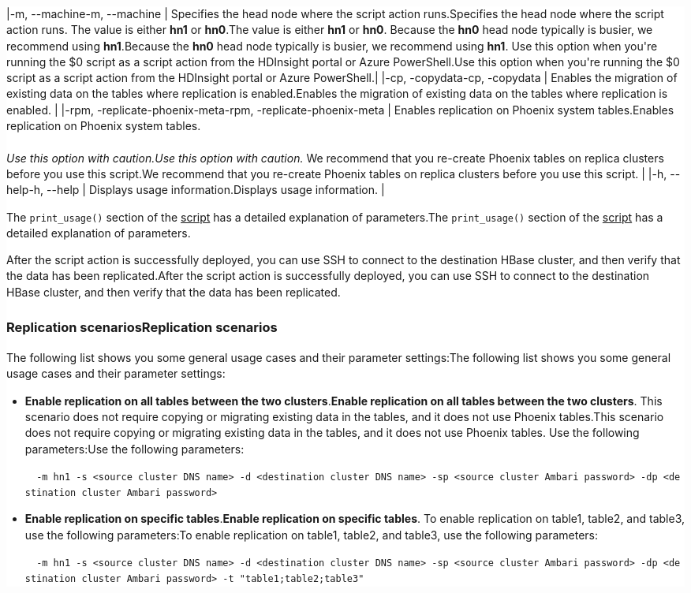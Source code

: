 |<span data-ttu-id="1a225-309">-m, --machine</span><span class="sxs-lookup"><span data-stu-id="1a225-309">-m, --machine</span></span> | <span data-ttu-id="1a225-310">Specifies the head node where the script action runs.</span><span class="sxs-lookup"><span data-stu-id="1a225-310">Specifies the head node where the script action runs.</span></span> <span data-ttu-id="1a225-311">The value is either **hn1** or **hn0**.</span><span class="sxs-lookup"><span data-stu-id="1a225-311">The value is either **hn1** or **hn0**.</span></span> <span data-ttu-id="1a225-312">Because the **hn0** head node typically is busier, we recommend using **hn1**.</span><span class="sxs-lookup"><span data-stu-id="1a225-312">Because the **hn0** head node typically is busier, we recommend using **hn1**.</span></span> <span data-ttu-id="1a225-313">Use this option when you're running the $0 script as a script action from the HDInsight portal or Azure PowerShell.</span><span class="sxs-lookup"><span data-stu-id="1a225-313">Use this option when you're running the $0 script as a script action from the HDInsight portal or Azure PowerShell.</span></span>|
|<span data-ttu-id="1a225-314">-cp, -copydata</span><span class="sxs-lookup"><span data-stu-id="1a225-314">-cp, -copydata</span></span> | <span data-ttu-id="1a225-315">Enables the migration of existing data on the tables where replication is enabled.</span><span class="sxs-lookup"><span data-stu-id="1a225-315">Enables the migration of existing data on the tables where replication is enabled.</span></span> |
|<span data-ttu-id="1a225-316">-rpm, -replicate-phoenix-meta</span><span class="sxs-lookup"><span data-stu-id="1a225-316">-rpm, -replicate-phoenix-meta</span></span> | <span data-ttu-id="1a225-317">Enables replication on Phoenix system tables.</span><span class="sxs-lookup"><span data-stu-id="1a225-317">Enables replication on Phoenix system tables.</span></span> <br><br><span data-ttu-id="1a225-318">*Use this option with caution.*</span><span class="sxs-lookup"><span data-stu-id="1a225-318">*Use this option with caution.*</span></span> <span data-ttu-id="1a225-319">We recommend that you re-create Phoenix tables on replica clusters before you use this script.</span><span class="sxs-lookup"><span data-stu-id="1a225-319">We recommend that you re-create Phoenix tables on replica clusters before you use this script.</span></span> |
|<span data-ttu-id="1a225-320">-h, --help</span><span class="sxs-lookup"><span data-stu-id="1a225-320">-h, --help</span></span> | <span data-ttu-id="1a225-321">Displays usage information.</span><span class="sxs-lookup"><span data-stu-id="1a225-321">Displays usage information.</span></span> |

<span data-ttu-id="1a225-322">The `print_usage()` section of the [script](https://github.com/Azure/hbase-utils/blob/master/replication/hdi_enable_replication.sh) has a detailed explanation of parameters.</span><span class="sxs-lookup"><span data-stu-id="1a225-322">The `print_usage()` section of the [script](https://github.com/Azure/hbase-utils/blob/master/replication/hdi_enable_replication.sh) has a detailed explanation of parameters.</span></span>

<span data-ttu-id="1a225-323">After the script action is successfully deployed, you can use SSH to connect to the destination HBase cluster, and then verify that the data has been replicated.</span><span class="sxs-lookup"><span data-stu-id="1a225-323">After the script action is successfully deployed, you can use SSH to connect to the destination HBase cluster, and then verify that the data has been replicated.</span></span>

### <a name="replication-scenarios"></a><span data-ttu-id="1a225-324">Replication scenarios</span><span class="sxs-lookup"><span data-stu-id="1a225-324">Replication scenarios</span></span>

<span data-ttu-id="1a225-325">The following list shows you some general usage cases and their parameter settings:</span><span class="sxs-lookup"><span data-stu-id="1a225-325">The following list shows you some general usage cases and their parameter settings:</span></span>

- <span data-ttu-id="1a225-326">**Enable replication on all tables between the two clusters**.</span><span class="sxs-lookup"><span data-stu-id="1a225-326">**Enable replication on all tables between the two clusters**.</span></span> <span data-ttu-id="1a225-327">This scenario does not require copying or migrating existing data in the tables, and it does not use Phoenix tables.</span><span class="sxs-lookup"><span data-stu-id="1a225-327">This scenario does not require copying or migrating existing data in the tables, and it does not use Phoenix tables.</span></span> <span data-ttu-id="1a225-328">Use the following parameters:</span><span class="sxs-lookup"><span data-stu-id="1a225-328">Use the following parameters:</span></span>

        -m hn1 -s <source cluster DNS name> -d <destination cluster DNS name> -sp <source cluster Ambari password> -dp <destination cluster Ambari password>  

- <span data-ttu-id="1a225-329">**Enable replication on specific tables**.</span><span class="sxs-lookup"><span data-stu-id="1a225-329">**Enable replication on specific tables**.</span></span> <span data-ttu-id="1a225-330">To enable replication on table1, table2, and table3, use the following parameters:</span><span class="sxs-lookup"><span data-stu-id="1a225-330">To enable replication on table1, table2, and table3, use the following parameters:</span></span>

        -m hn1 -s <source cluster DNS name> -d <destination cluster DNS name> -sp <source cluster Ambari password> -dp <destination cluster Ambari password> -t "table1;table2;table3"
